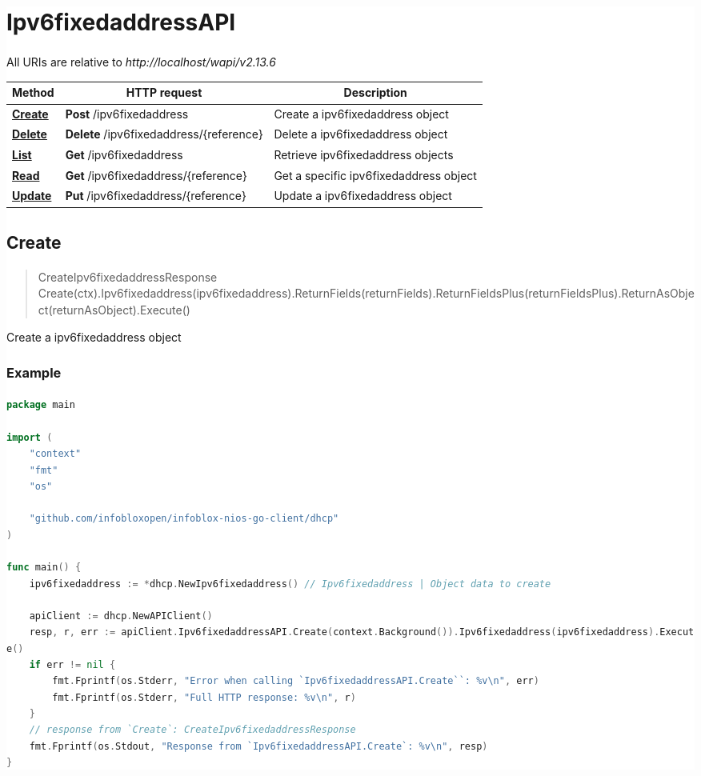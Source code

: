 # Ipv6fixedaddressAPI

All URIs are relative to *http://localhost/wapi/v2.13.6*

Method | HTTP request | Description
------------- | ------------- | -------------
[**Create**](Ipv6fixedaddressAPI.md#Create) | **Post** /ipv6fixedaddress | Create a ipv6fixedaddress object
[**Delete**](Ipv6fixedaddressAPI.md#Delete) | **Delete** /ipv6fixedaddress/{reference} | Delete a ipv6fixedaddress object
[**List**](Ipv6fixedaddressAPI.md#List) | **Get** /ipv6fixedaddress | Retrieve ipv6fixedaddress objects
[**Read**](Ipv6fixedaddressAPI.md#Read) | **Get** /ipv6fixedaddress/{reference} | Get a specific ipv6fixedaddress object
[**Update**](Ipv6fixedaddressAPI.md#Update) | **Put** /ipv6fixedaddress/{reference} | Update a ipv6fixedaddress object



## Create

> CreateIpv6fixedaddressResponse Create(ctx).Ipv6fixedaddress(ipv6fixedaddress).ReturnFields(returnFields).ReturnFieldsPlus(returnFieldsPlus).ReturnAsObject(returnAsObject).Execute()

Create a ipv6fixedaddress object



### Example

```go
package main

import (
	"context"
	"fmt"
	"os"

	"github.com/infobloxopen/infoblox-nios-go-client/dhcp"
)

func main() {
	ipv6fixedaddress := *dhcp.NewIpv6fixedaddress() // Ipv6fixedaddress | Object data to create

	apiClient := dhcp.NewAPIClient()
	resp, r, err := apiClient.Ipv6fixedaddressAPI.Create(context.Background()).Ipv6fixedaddress(ipv6fixedaddress).Execute()
	if err != nil {
		fmt.Fprintf(os.Stderr, "Error when calling `Ipv6fixedaddressAPI.Create``: %v\n", err)
		fmt.Fprintf(os.Stderr, "Full HTTP response: %v\n", r)
	}
	// response from `Create`: CreateIpv6fixedaddressResponse
	fmt.Fprintf(os.Stdout, "Response from `Ipv6fixedaddressAPI.Create`: %v\n", resp)
}
```
